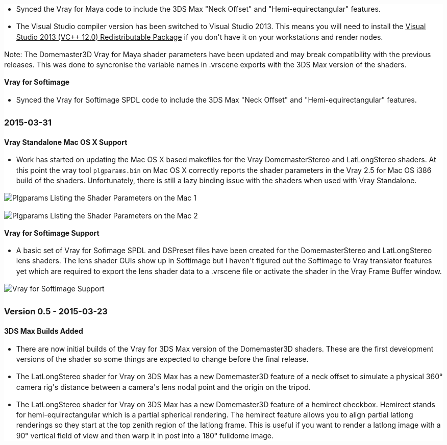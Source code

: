 - Synced the Vray for Maya code to include the 3DS Max "Neck Offset" and "Hemi-equirectangular" features.

- The Visual Studio compiler version has been switched to Visual Studio 2013. This means you will need to install the [Visual Studio 2013 (VC++ 12.0) Redistributable Package](http://www.microsoft.com/en-us/download/details.aspx?id=40784) if you don't have it on your workstations and render nodes.

Note: The Domemaster3D Vray for Maya shader parameters have been updated and may break compatibility with the previous releases. This was done to syncronise the variable names in .vrscene exports with the 3DS Max version of the shaders.

**Vray for Softimage**

- Synced the Vray for Softimage SPDL code to include the 3DS Max "Neck Offset" and "Hemi-equirectangular" features.

### 2015-03-31 ###

**Vray Standalone Mac OS X Support**

- Work has started on updating the Mac OS X based makefiles for the Vray DomemasterStereo and LatLongStereo shaders. At this point the vray tool `plgparams.bin` on Mac OS X correctly reports the shader parameters in the Vray 2.5 for Mac OS i386 build of the shaders. Unfortunately, there is still a lazy binding issue with the shaders when used with Vray Standalone.

![Plgparams Listing the Shader Parameters on the Mac 1](http://www.andrewhazelden.com/projects/domemaster3D/wiki/vray/vray_mac_plugin_params_latlongstereo.png)  

![Plgparams Listing the Shader Parameters on the Mac 2](http://www.andrewhazelden.com/projects/domemaster3D/wiki/vray/vray_mac_plugin_params_domemasterstereo.png) 

**Vray for Softimage Support**

- A basic set of Vray for Sofimage SPDL and DSPreset files have been created for the DomemasterStereo and LatLongStereo lens shaders. The lens shader GUIs show up in Softimage but I haven't figured out the Softimage to Vray translator features yet which are required to export the lens shader data to a .vrscene file or activate the shader in the Vray Frame Buffer window.

![Vray for Softimage Support](http://www.andrewhazelden.com/projects/domemaster3D/wiki/vray/vray-for-softimage-domemaster3d-shaders.png)


### Version 0.5 - 2015-03-23 ###

**3DS Max Builds Added**

- There are now initial builds of the Vray for 3DS Max version of the Domemaster3D shaders. These are the first development versions of the shader so some things are expected to change before the final release.

- The LatLongStereo shader for Vray on 3DS Max has a new Domemaster3D feature of a neck offset to simulate a physical 360&deg; camera rig's distance between a camera's lens nodal point and the origin on the tripod.

- The LatLongStereo shader for Vray on 3DS Max has a new Domemaster3D feature of a hemirect checkbox. Hemirect stands for hemi-equirectangular which is a partial spherical rendering. The hemirect feature allows you to align partial latlong renderings so they start at the top zenith region of the latlong frame. This is useful if you want to render a latlong image with a 90&deg; vertical field of view and then warp it in post into a 180&deg; fulldome image.
